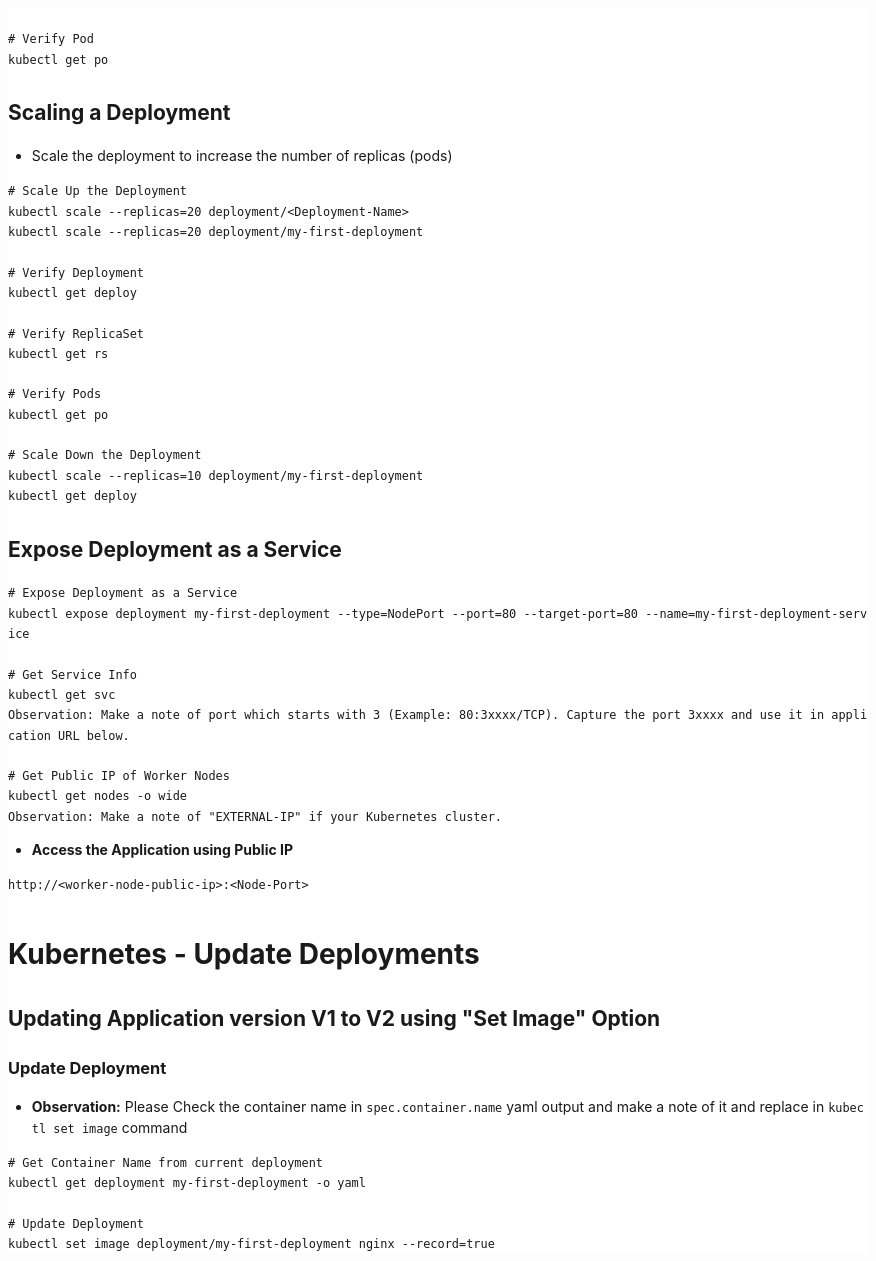 ```

# Verify Pod
kubectl get po
```
## Scaling a Deployment
- Scale the deployment to increase the number of replicas (pods)
```
# Scale Up the Deployment
kubectl scale --replicas=20 deployment/<Deployment-Name>
kubectl scale --replicas=20 deployment/my-first-deployment 

# Verify Deployment
kubectl get deploy

# Verify ReplicaSet
kubectl get rs

# Verify Pods
kubectl get po

# Scale Down the Deployment
kubectl scale --replicas=10 deployment/my-first-deployment 
kubectl get deploy
```

## Expose Deployment as a Service

```
# Expose Deployment as a Service
kubectl expose deployment my-first-deployment --type=NodePort --port=80 --target-port=80 --name=my-first-deployment-service

# Get Service Info
kubectl get svc
Observation: Make a note of port which starts with 3 (Example: 80:3xxxx/TCP). Capture the port 3xxxx and use it in application URL below. 

# Get Public IP of Worker Nodes
kubectl get nodes -o wide
Observation: Make a note of "EXTERNAL-IP" if your Kubernetes cluster.
```
- **Access the Application using Public IP**
```
http://<worker-node-public-ip>:<Node-Port>
```

# Kubernetes - Update Deployments

## Updating Application version V1 to V2 using "Set Image" Option
### Update Deployment
- **Observation:** Please Check the container name in `spec.container.name` yaml output and make a note of it and 
replace in `kubectl set image` command <Container-Name>
```
# Get Container Name from current deployment
kubectl get deployment my-first-deployment -o yaml

# Update Deployment
kubectl set image deployment/my-first-deployment nginx --record=true
```